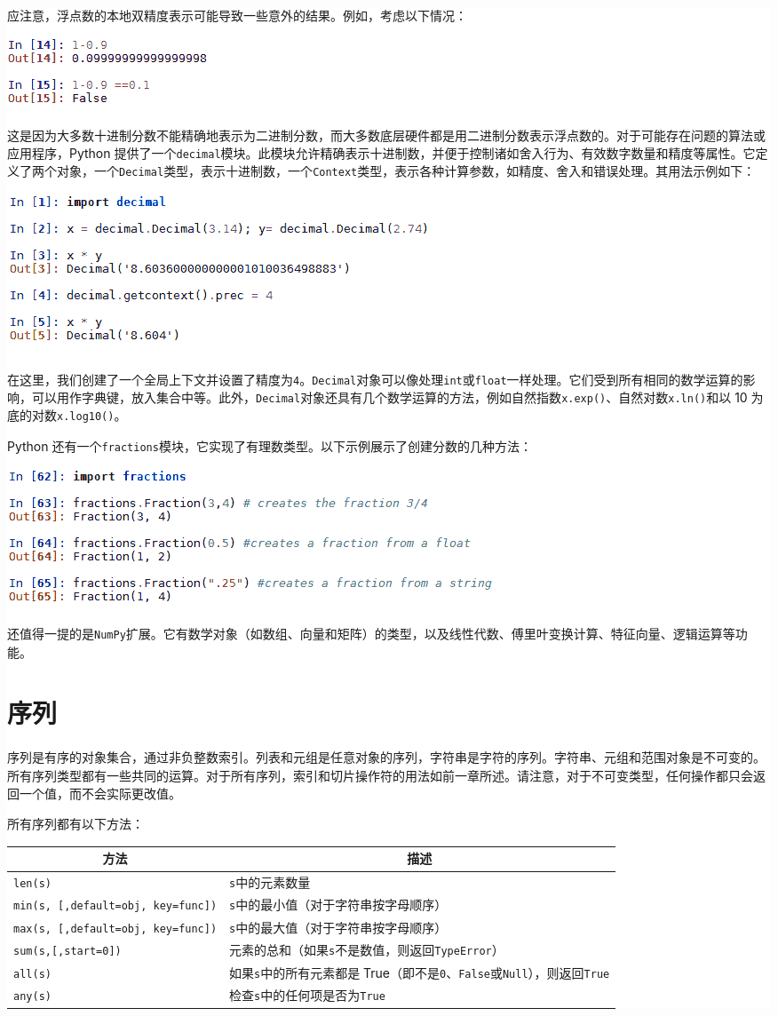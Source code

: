 应注意，浮点数的本地双精度表示可能导致一些意外的结果。例如，考虑以下情况：

![](img/image_02_002.png)

这是因为大多数十进制分数不能精确地表示为二进制分数，而大多数底层硬件都是用二进制分数表示浮点数的。对于可能存在问题的算法或应用程序，Python 提供了一个`decimal`模块。此模块允许精确表示十进制数，并便于控制诸如舍入行为、有效数字数量和精度等属性。它定义了两个对象，一个`Decimal`类型，表示十进制数，一个`Context`类型，表示各种计算参数，如精度、舍入和错误处理。其用法示例如下：

![](img/image_02_003.png)

在这里，我们创建了一个全局上下文并设置了精度为`4`。`Decimal`对象可以像处理`int`或`float`一样处理。它们受到所有相同的数学运算的影响，可以用作字典键，放入集合中等。此外，`Decimal`对象还具有几个数学运算的方法，例如自然指数`x.exp()`、自然对数`x.ln()`和以 10 为底的对数`x.log10()`。

Python 还有一个`fractions`模块，它实现了有理数类型。以下示例展示了创建分数的几种方法：

![](img/image_02_004.png)

还值得一提的是`NumPy`扩展。它有数学对象（如数组、向量和矩阵）的类型，以及线性代数、傅里叶变换计算、特征向量、逻辑运算等功能。

# 序列

序列是有序的对象集合，通过非负整数索引。列表和元组是任意对象的序列，字符串是字符的序列。字符串、元组和范围对象是不可变的。所有序列类型都有一些共同的运算。对于所有序列，索引和切片操作符的用法如前一章所述。请注意，对于不可变类型，任何操作都只会返回一个值，而不会实际更改值。

所有序列都有以下方法：

| **方法** | **描述** |
| --- | --- |
| `len(s)` | `s`中的元素数量 |
| `min(s, [,default=obj, key=func])` | `s`中的最小值（对于字符串按字母顺序） |
| `max(s, [,default=obj, key=func])` | `s`中的最大值（对于字符串按字母顺序） |
| `sum(s,[,start=0])` | 元素的总和（如果`s`不是数值，则返回`TypeError`） |
| `all(s)` | 如果`s`中的所有元素都是 True（即不是`0`、`False`或`Null`），则返回`True` |
| `any(s)` | 检查`s`中的任何项是否为`True` |
